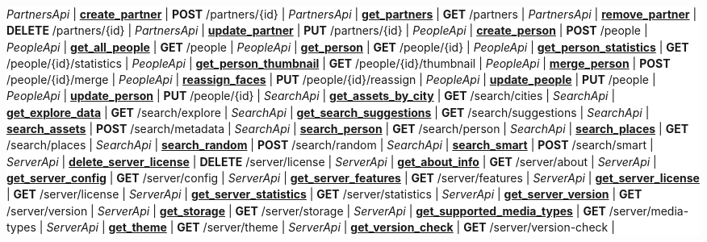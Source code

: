 *PartnersApi* | [**create_partner**](https://github.com/Marian-Braendle/immich-python-sdk/tree/v1.134.0_asyncio/docs/PartnersApi.md#create_partner) | **POST** /partners/{id} | 
*PartnersApi* | [**get_partners**](https://github.com/Marian-Braendle/immich-python-sdk/tree/v1.134.0_asyncio/docs/PartnersApi.md#get_partners) | **GET** /partners | 
*PartnersApi* | [**remove_partner**](https://github.com/Marian-Braendle/immich-python-sdk/tree/v1.134.0_asyncio/docs/PartnersApi.md#remove_partner) | **DELETE** /partners/{id} | 
*PartnersApi* | [**update_partner**](https://github.com/Marian-Braendle/immich-python-sdk/tree/v1.134.0_asyncio/docs/PartnersApi.md#update_partner) | **PUT** /partners/{id} | 
*PeopleApi* | [**create_person**](https://github.com/Marian-Braendle/immich-python-sdk/tree/v1.134.0_asyncio/docs/PeopleApi.md#create_person) | **POST** /people | 
*PeopleApi* | [**get_all_people**](https://github.com/Marian-Braendle/immich-python-sdk/tree/v1.134.0_asyncio/docs/PeopleApi.md#get_all_people) | **GET** /people | 
*PeopleApi* | [**get_person**](https://github.com/Marian-Braendle/immich-python-sdk/tree/v1.134.0_asyncio/docs/PeopleApi.md#get_person) | **GET** /people/{id} | 
*PeopleApi* | [**get_person_statistics**](https://github.com/Marian-Braendle/immich-python-sdk/tree/v1.134.0_asyncio/docs/PeopleApi.md#get_person_statistics) | **GET** /people/{id}/statistics | 
*PeopleApi* | [**get_person_thumbnail**](https://github.com/Marian-Braendle/immich-python-sdk/tree/v1.134.0_asyncio/docs/PeopleApi.md#get_person_thumbnail) | **GET** /people/{id}/thumbnail | 
*PeopleApi* | [**merge_person**](https://github.com/Marian-Braendle/immich-python-sdk/tree/v1.134.0_asyncio/docs/PeopleApi.md#merge_person) | **POST** /people/{id}/merge | 
*PeopleApi* | [**reassign_faces**](https://github.com/Marian-Braendle/immich-python-sdk/tree/v1.134.0_asyncio/docs/PeopleApi.md#reassign_faces) | **PUT** /people/{id}/reassign | 
*PeopleApi* | [**update_people**](https://github.com/Marian-Braendle/immich-python-sdk/tree/v1.134.0_asyncio/docs/PeopleApi.md#update_people) | **PUT** /people | 
*PeopleApi* | [**update_person**](https://github.com/Marian-Braendle/immich-python-sdk/tree/v1.134.0_asyncio/docs/PeopleApi.md#update_person) | **PUT** /people/{id} | 
*SearchApi* | [**get_assets_by_city**](https://github.com/Marian-Braendle/immich-python-sdk/tree/v1.134.0_asyncio/docs/SearchApi.md#get_assets_by_city) | **GET** /search/cities | 
*SearchApi* | [**get_explore_data**](https://github.com/Marian-Braendle/immich-python-sdk/tree/v1.134.0_asyncio/docs/SearchApi.md#get_explore_data) | **GET** /search/explore | 
*SearchApi* | [**get_search_suggestions**](https://github.com/Marian-Braendle/immich-python-sdk/tree/v1.134.0_asyncio/docs/SearchApi.md#get_search_suggestions) | **GET** /search/suggestions | 
*SearchApi* | [**search_assets**](https://github.com/Marian-Braendle/immich-python-sdk/tree/v1.134.0_asyncio/docs/SearchApi.md#search_assets) | **POST** /search/metadata | 
*SearchApi* | [**search_person**](https://github.com/Marian-Braendle/immich-python-sdk/tree/v1.134.0_asyncio/docs/SearchApi.md#search_person) | **GET** /search/person | 
*SearchApi* | [**search_places**](https://github.com/Marian-Braendle/immich-python-sdk/tree/v1.134.0_asyncio/docs/SearchApi.md#search_places) | **GET** /search/places | 
*SearchApi* | [**search_random**](https://github.com/Marian-Braendle/immich-python-sdk/tree/v1.134.0_asyncio/docs/SearchApi.md#search_random) | **POST** /search/random | 
*SearchApi* | [**search_smart**](https://github.com/Marian-Braendle/immich-python-sdk/tree/v1.134.0_asyncio/docs/SearchApi.md#search_smart) | **POST** /search/smart | 
*ServerApi* | [**delete_server_license**](https://github.com/Marian-Braendle/immich-python-sdk/tree/v1.134.0_asyncio/docs/ServerApi.md#delete_server_license) | **DELETE** /server/license | 
*ServerApi* | [**get_about_info**](https://github.com/Marian-Braendle/immich-python-sdk/tree/v1.134.0_asyncio/docs/ServerApi.md#get_about_info) | **GET** /server/about | 
*ServerApi* | [**get_server_config**](https://github.com/Marian-Braendle/immich-python-sdk/tree/v1.134.0_asyncio/docs/ServerApi.md#get_server_config) | **GET** /server/config | 
*ServerApi* | [**get_server_features**](https://github.com/Marian-Braendle/immich-python-sdk/tree/v1.134.0_asyncio/docs/ServerApi.md#get_server_features) | **GET** /server/features | 
*ServerApi* | [**get_server_license**](https://github.com/Marian-Braendle/immich-python-sdk/tree/v1.134.0_asyncio/docs/ServerApi.md#get_server_license) | **GET** /server/license | 
*ServerApi* | [**get_server_statistics**](https://github.com/Marian-Braendle/immich-python-sdk/tree/v1.134.0_asyncio/docs/ServerApi.md#get_server_statistics) | **GET** /server/statistics | 
*ServerApi* | [**get_server_version**](https://github.com/Marian-Braendle/immich-python-sdk/tree/v1.134.0_asyncio/docs/ServerApi.md#get_server_version) | **GET** /server/version | 
*ServerApi* | [**get_storage**](https://github.com/Marian-Braendle/immich-python-sdk/tree/v1.134.0_asyncio/docs/ServerApi.md#get_storage) | **GET** /server/storage | 
*ServerApi* | [**get_supported_media_types**](https://github.com/Marian-Braendle/immich-python-sdk/tree/v1.134.0_asyncio/docs/ServerApi.md#get_supported_media_types) | **GET** /server/media-types | 
*ServerApi* | [**get_theme**](https://github.com/Marian-Braendle/immich-python-sdk/tree/v1.134.0_asyncio/docs/ServerApi.md#get_theme) | **GET** /server/theme | 
*ServerApi* | [**get_version_check**](https://github.com/Marian-Braendle/immich-python-sdk/tree/v1.134.0_asyncio/docs/ServerApi.md#get_version_check) | **GET** /server/version-check | 